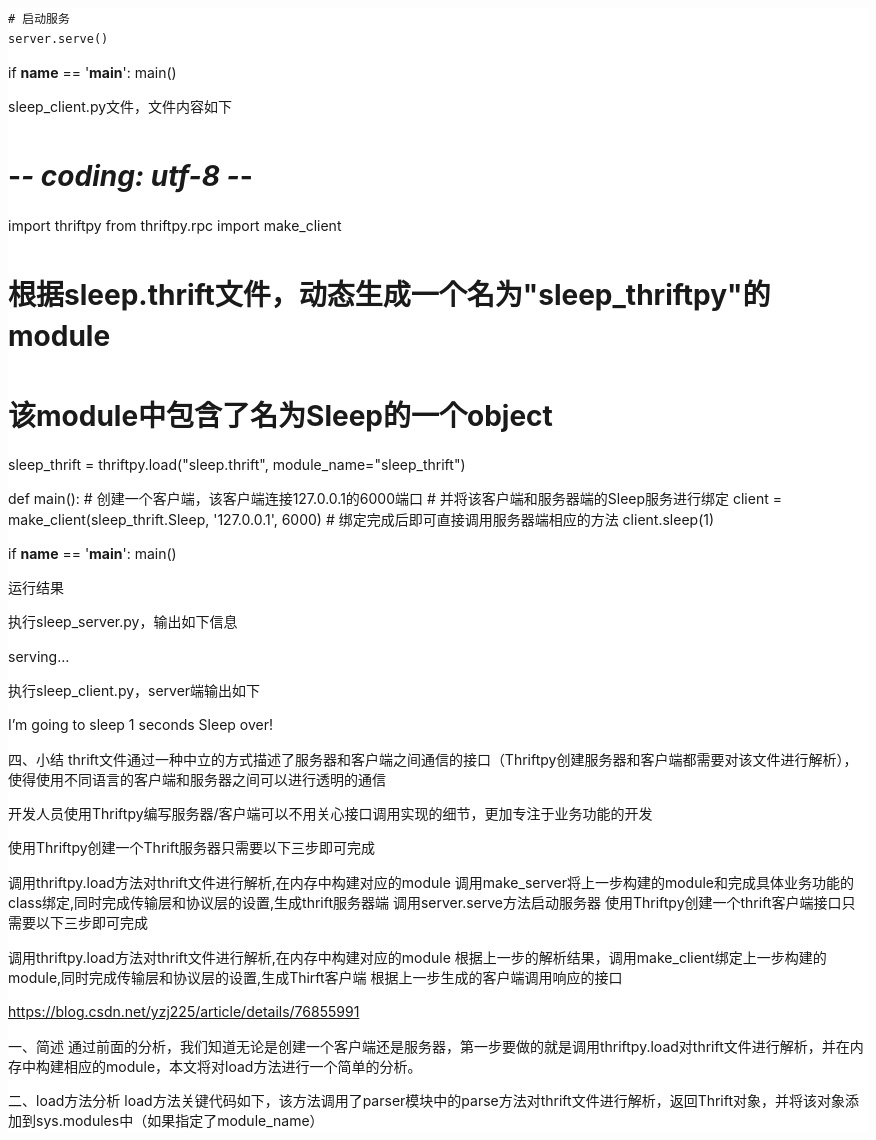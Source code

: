     # 启动服务
    server.serve()

if __name__ == '__main__':
    main()

sleep_client.py文件，文件内容如下
# -*- coding: utf-8 -*-
import thriftpy
from thriftpy.rpc import make_client

# 根据sleep.thrift文件，动态生成一个名为"sleep_thriftpy"的module
# 该module中包含了名为Sleep的一个object
sleep_thrift = thriftpy.load("sleep.thrift", module_name="sleep_thrift")

def main():
    # 创建一个客户端，该客户端连接127.0.0.1的6000端口
    # 并将该客户端和服务器端的Sleep服务进行绑定
    client = make_client(sleep_thrift.Sleep, '127.0.0.1', 6000)
    # 绑定完成后即可直接调用服务器端相应的方法
    client.sleep(1)

if __name__ == '__main__':
    main()

运行结果

执行sleep_server.py，输出如下信息

serving…

执行sleep_client.py，server端输出如下

I’m going to sleep 1 seconds
Sleep over!

四、小结
thrift文件通过一种中立的方式描述了服务器和客户端之间通信的接口（Thriftpy创建服务器和客户端都需要对该文件进行解析），使得使用不同语言的客户端和服务器之间可以进行透明的通信

开发人员使用Thriftpy编写服务器/客户端可以不用关心接口调用实现的细节，更加专注于业务功能的开发

使用Thriftpy创建一个Thrift服务器只需要以下三步即可完成

调用thriftpy.load方法对thrift文件进行解析,在内存中构建对应的module
调用make_server将上一步构建的module和完成具体业务功能的class绑定,同时完成传输层和协议层的设置,生成thrift服务器端
调用server.serve方法启动服务器
使用Thriftpy创建一个thrift客户端接口只需要以下三步即可完成

调用thriftpy.load方法对thrift文件进行解析,在内存中构建对应的module
根据上一步的解析结果，调用make_client绑定上一步构建的module,同时完成传输层和协议层的设置,生成Thirft客户端
根据上一步生成的客户端调用响应的接口

https://blog.csdn.net/yzj225/article/details/76855991

一、简述
通过前面的分析，我们知道无论是创建一个客户端还是服务器，第一步要做的就是调用thriftpy.load对thrift文件进行解析，并在内存中构建相应的module，本文将对load方法进行一个简单的分析。

二、load方法分析
load方法关键代码如下，该方法调用了parser模块中的parse方法对thrift文件进行解析，返回Thrift对象，并将该对象添加到sys.modules中（如果指定了module_name）